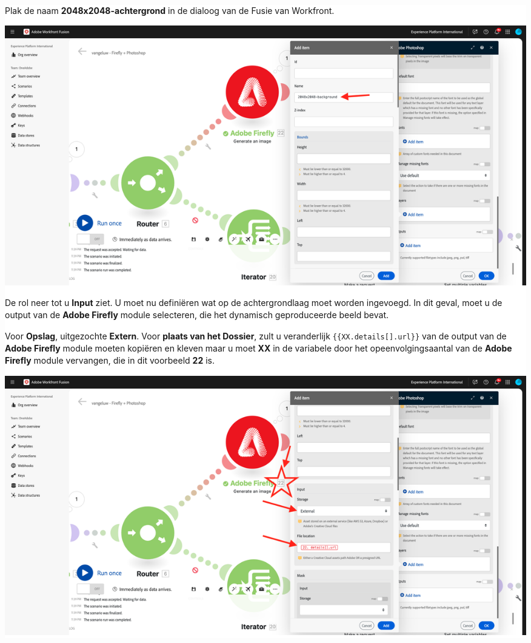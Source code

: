 Plak de naam **2048x2048-achtergrond** in de dialoog van de Fusie van Workfront.

![&#x200B; WF Fusion &#x200B;](./images/wffc27.png)

De rol neer tot u **Input** ziet. U moet nu definiëren wat op de achtergrondlaag moet worden ingevoegd. In dit geval, moet u de output van de **Adobe Firefly** module selecteren, die het dynamisch geproduceerde beeld bevat.

Voor **Opslag**, uitgezochte **Extern**. Voor **plaats van het Dossier**, zult u veranderlijk `{{XX.details[].url}}` van de output van de **Adobe Firefly** module moeten kopiëren en kleven maar u moet **XX** in de variabele door het opeenvolgingsaantal van de **Adobe Firefly** module vervangen, die in dit voorbeeld **22** is.

![&#x200B; WF Fusion &#x200B;](./images/wffc28.png)
